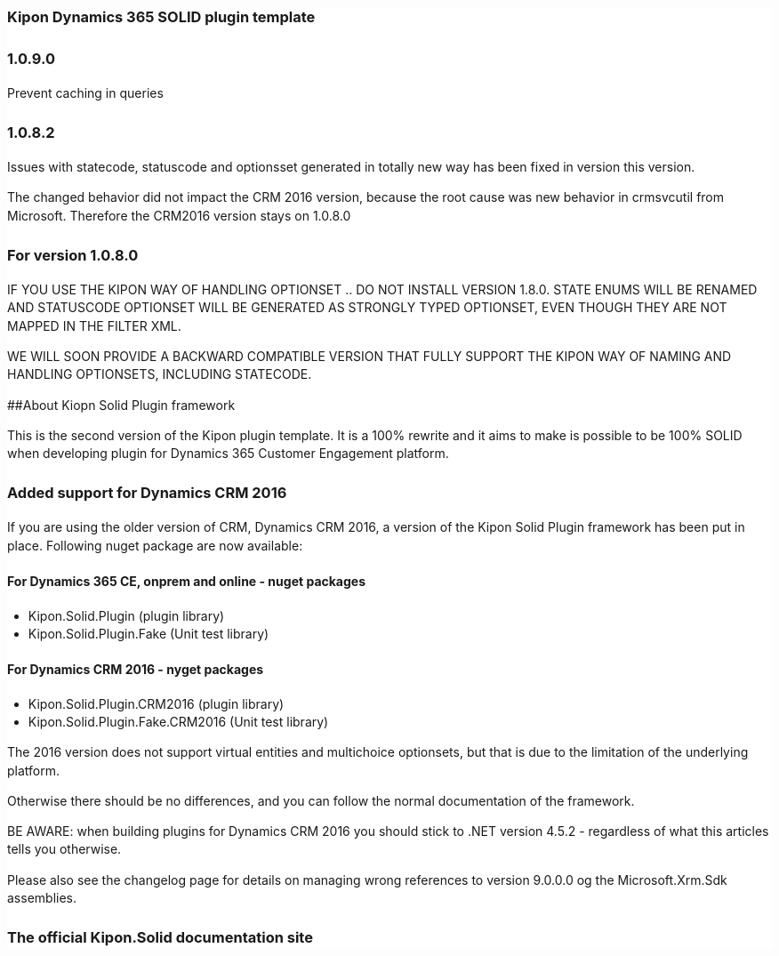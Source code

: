 ### Kipon Dynamics 365 SOLID plugin template

### 1.0.9.0
Prevent caching in queries

### 1.0.8.2
Issues with statecode, statuscode and optionsset generated in totally new way has been fixed in version this version.

The changed behavior did not impact the CRM 2016 version, because the root cause was new behavior in crmsvcutil from Microsoft. Therefore the CRM2016 version stays on 1.0.8.0

### For version 1.0.8.0 
IF YOU USE THE KIPON WAY OF HANDLING OPTIONSET .. DO NOT INSTALL VERSION 1.8.0. STATE ENUMS WILL BE RENAMED AND STATUSCODE OPTIONSET WILL BE GENERATED AS STRONGLY TYPED
OPTIONSET, EVEN THOUGH THEY ARE NOT MAPPED IN THE FILTER XML.

WE WILL SOON PROVIDE A BACKWARD COMPATIBLE VERSION THAT FULLY SUPPORT THE KIPON WAY OF NAMING AND HANDLING OPTIONSETS, INCLUDING STATECODE.



##About Kiopn Solid Plugin framework

This is the second version of the Kipon plugin template. It is a 100%  rewrite and it aims to make is possible to be 100% SOLID when
developing plugin for Dynamics 365 Customer Engagement platform.

### Added support for Dynamics CRM 2016

If you are using the older version of CRM, Dynamics CRM 2016, a version of the Kipon Solid Plugin framework has been put in place. Following nuget package are now available:

#### For Dynamics 365 CE, onprem and online - nuget packages
* Kipon.Solid.Plugin  (plugin library)
* Kipon.Solid.Plugin.Fake  (Unit test library)

#### For Dynamics CRM 2016 - nyget packages
* Kipon.Solid.Plugin.CRM2016  (plugin library)
* Kipon.Solid.Plugin.Fake.CRM2016  (Unit test library)

The 2016 version does not support virtual entities and multichoice optionsets, but that is due to the limitation of the underlying platform.

Otherwise there should be no differences, and you can follow the normal documentation of the framework.

BE AWARE: when building plugins for Dynamics CRM 2016 you should stick to .NET version 4.5.2 - regardless of what this articles tells you otherwise.

Please also see the changelog page for details on managing wrong references to version 9.0.0.0 og the Microsoft.Xrm.Sdk assemblies.

### The official Kipon.Solid documentation site
